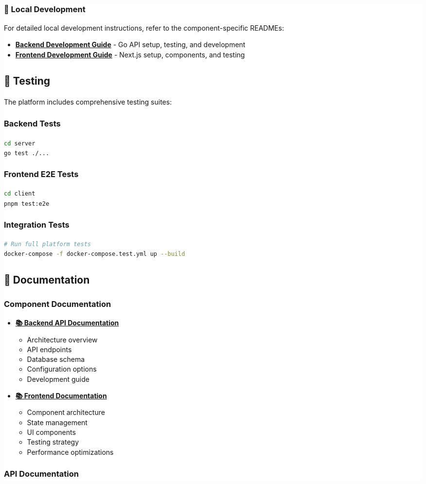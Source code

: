 ### 🔧 Local Development

For detailed local development instructions, refer to the component-specific READMEs:

- **[Backend Development Guide](./server/README.md)** - Go API setup, testing, and development
- **[Frontend Development Guide](./client/README.md)** - Next.js setup, components, and testing

## 🧪 Testing

The platform includes comprehensive testing suites:

### Backend Tests

```bash
cd server
go test ./...
```

### Frontend E2E Tests

```bash
cd client
pnpm test:e2e
```

### Integration Tests

```bash
# Run full platform tests
docker-compose -f docker-compose.test.yml up --build
```

## 📖 Documentation

### Component Documentation

- **[📚 Backend API Documentation](./server/README.md)**

  - Architecture overview
  - API endpoints
  - Database schema
  - Configuration options
  - Development guide

- **[📚 Frontend Documentation](./client/README.md)**
  - Component architecture
  - State management
  - UI components
  - Testing strategy
  - Performance optimizations

### API Documentation
